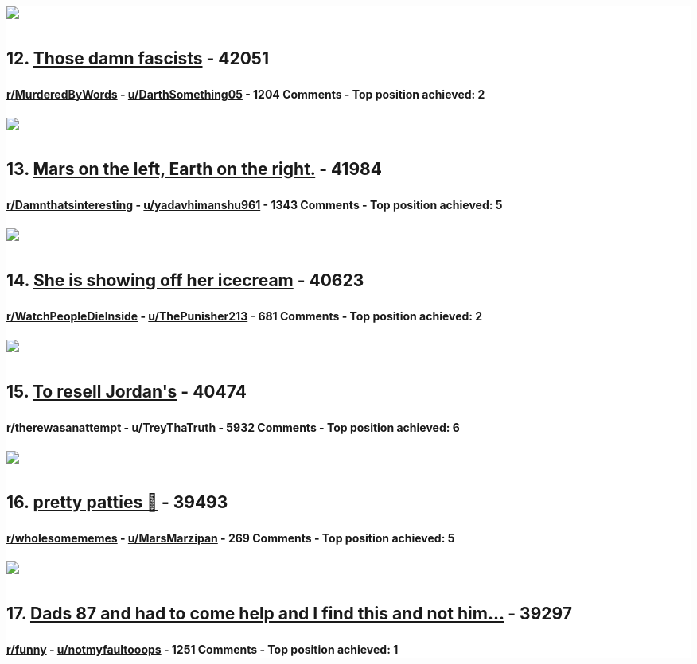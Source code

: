 <a href="https://i.redd.it/bxhg4wizd5la1.jpg"><img src="https://b.thumbs.redditmedia.com/bcKwm0ny7pcwcD3yXbAvCo2qm-QdFFL0Q2zFy7_YwHw.jpg"></img></a>

## 12. [Those damn fascists](http://reddit.com/r/MurderedByWords/comments/11fa61l/those_damn_fascists/) - 42051
#### [r/MurderedByWords](http://reddit.com/r/MurderedByWords) - [u/DarthSomething05](http://reddit.com/u/DarthSomething05) - 1204 Comments - Top position achieved: 2

<a href="https://i.redd.it/8th7qq31i7la1.jpg"><img src="https://b.thumbs.redditmedia.com/wKebHru2Z15Bojmcd1VUnivZpYaAw8IABHJ0Hpzga1I.jpg"></img></a>

## 13. [Mars on the left, Earth on the right.](http://reddit.com/r/Damnthatsinteresting/comments/11f528w/mars_on_the_left_earth_on_the_right/) - 41984
#### [r/Damnthatsinteresting](http://reddit.com/r/Damnthatsinteresting) - [u/yadavhimanshu961](http://reddit.com/u/yadavhimanshu961) - 1343 Comments - Top position achieved: 5

<a href="https://i.redd.it/linaoekf05la1.jpg"><img src="https://b.thumbs.redditmedia.com/Svork9bdl5WdRGlu8G8LRi4ODV7DoyvJV066K830hBk.jpg"></img></a>

## 14. [She is showing off her icecream](http://reddit.com/r/WatchPeopleDieInside/comments/11f4v3n/she_is_showing_off_her_icecream/) - 40623
#### [r/WatchPeopleDieInside](http://reddit.com/r/WatchPeopleDieInside) - [u/ThePunisher213](http://reddit.com/u/ThePunisher213) - 681 Comments - Top position achieved: 2

<a href="https://v.redd.it/oaqszewxy4la1"><img src="https://b.thumbs.redditmedia.com/HXa74mmJZ8sxQ7DFaAVMtM00QQqFqK8DK9ysc5iuqaw.jpg"></img></a>

## 15. [To resell Jordan's](http://reddit.com/r/therewasanattempt/comments/11f54nl/to_resell_jordans/) - 40474
#### [r/therewasanattempt](http://reddit.com/r/therewasanattempt) - [u/TreyThaTruth](http://reddit.com/u/TreyThaTruth) - 5932 Comments - Top position achieved: 6

<a href="https://v.redd.it/7w3jg17y05la1"><img src="https://a.thumbs.redditmedia.com/jII9O8XSGiQt3xh21V9_kizVjePDadEcd8XNPRG92f4.jpg"></img></a>

## 16. [pretty patties 🥹](http://reddit.com/r/wholesomememes/comments/11f3frk/pretty_patties/) - 39493
#### [r/wholesomememes](http://reddit.com/r/wholesomememes) - [u/MarsMarzipan](http://reddit.com/u/MarsMarzipan) - 269 Comments - Top position achieved: 5

<a href="https://i.redd.it/lctethc356la1.jpg"><img src="https://b.thumbs.redditmedia.com/rXEsDiBkUTAL0avwGddfiyuKBoCGDow9F9VaetaUsyY.jpg"></img></a>

## 17. [Dads 87 and had to come help and I find this and not him…](http://reddit.com/r/funny/comments/11f1xz6/dads_87_and_had_to_come_help_and_i_find_this_and/) - 39297
#### [r/funny](http://reddit.com/r/funny) - [u/notmyfaultooops](http://reddit.com/u/notmyfaultooops) - 1251 Comments - Top position achieved: 1

